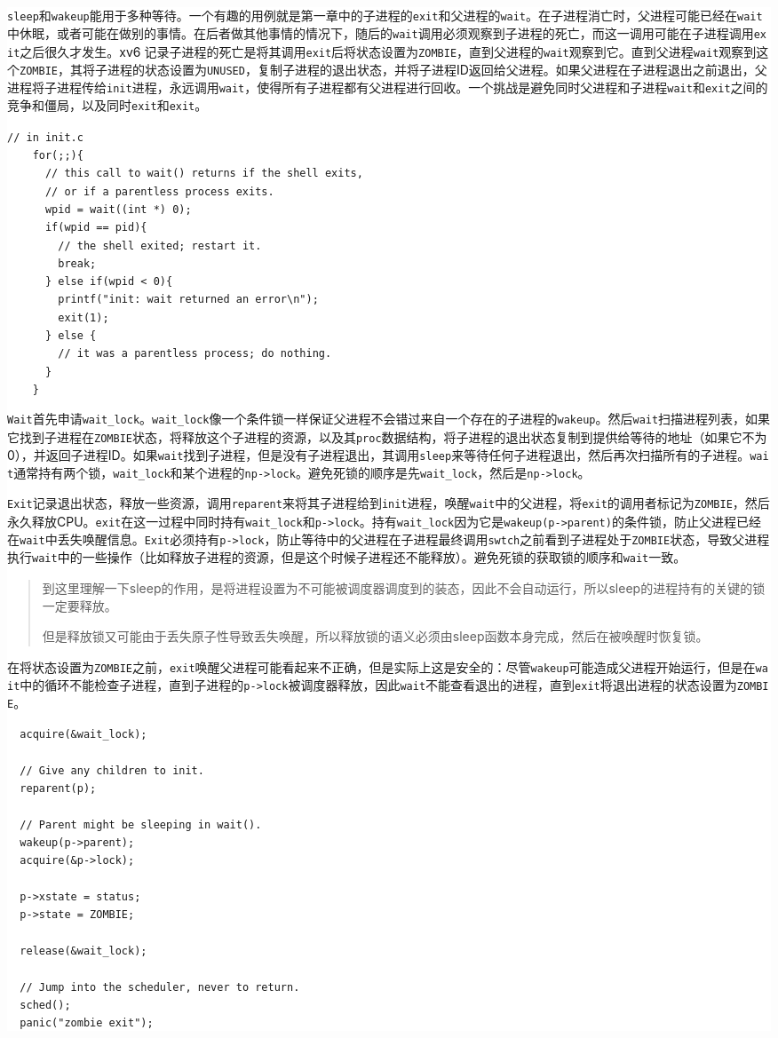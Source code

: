 `sleep`和`wakeup`能用于多种等待。一个有趣的用例就是第一章中的子进程的`exit`和父进程的`wait`。在子进程消亡时，父进程可能已经在`wait`中休眠，或者可能在做别的事情。在后者做其他事情的情况下，随后的`wait`调用必须观察到子进程的死亡，而这一调用可能在子进程调用`exit`之后很久才发生。xv6 记录子进程的死亡是将其调用`exit`后将状态设置为`ZOMBIE`，直到父进程的`wait`观察到它。直到父进程`wait`观察到这个`ZOMBIE`，其将子进程的状态设置为`UNUSED`，复制子进程的退出状态，并将子进程ID返回给父进程。如果父进程在子进程退出之前退出，父进程将子进程传给`init`进程，永远调用`wait`，使得所有子进程都有父进程进行回收。一个挑战是避免同时父进程和子进程`wait`和`exit`之间的竞争和僵局，以及同时`exit`和`exit`。

```
// in init.c
    for(;;){
      // this call to wait() returns if the shell exits,
      // or if a parentless process exits.
      wpid = wait((int *) 0);
      if(wpid == pid){
        // the shell exited; restart it.
        break;
      } else if(wpid < 0){
        printf("init: wait returned an error\n");
        exit(1);
      } else {
        // it was a parentless process; do nothing.
      }
    }
```

`Wait`首先申请`wait_lock`。`wait_lock`像一个条件锁一样保证父进程不会错过来自一个存在的子进程的`wakeup`。然后`wait`扫描进程列表，如果它找到子进程在`ZOMBIE`状态，将释放这个子进程的资源，以及其`proc`数据结构，将子进程的退出状态复制到提供给等待的地址（如果它不为 0），并返回子进程ID。如果`wait`找到子进程，但是没有子进程退出，其调用`sleep`来等待任何子进程退出，然后再次扫描所有的子进程。`wait`通常持有两个锁，`wait_lock`和某个进程的`np->lock`。避免死锁的顺序是先`wait_lock`，然后是`np->lock`。

`Exit`记录退出状态，释放一些资源，调用`reparent`来将其子进程给到`init`进程，唤醒`wait`中的父进程，将`exit`的调用者标记为`ZOMBIE`，然后永久释放CPU。`exit`在这一过程中同时持有`wait_lock`和`p->lock`。持有`wait_lock`因为它是`wakeup(p->parent)`的条件锁，防止父进程已经在`wait`中丢失唤醒信息。`Exit`必须持有`p->lock`，防止等待中的父进程在子进程最终调用`swtch`之前看到子进程处于`ZOMBIE`状态，导致父进程执行`wait`中的一些操作（比如释放子进程的资源，但是这个时候子进程还不能释放）。避免死锁的获取锁的顺序和`wait`一致。

> 到这里理解一下sleep的作用，是将进程设置为不可能被调度器调度到的装态，因此不会自动运行，所以sleep的进程持有的关键的锁一定要释放。
> 
> 但是释放锁又可能由于丢失原子性导致丢失唤醒，所以释放锁的语义必须由sleep函数本身完成，然后在被唤醒时恢复锁。

在将状态设置为`ZOMBIE`之前，`exit`唤醒父进程可能看起来不正确，但是实际上这是安全的：尽管`wakeup`可能造成父进程开始运行，但是在`wait`中的循环不能检查子进程，直到子进程的`p->lock`被调度器释放，因此`wait`不能查看退出的进程，直到`exit`将退出进程的状态设置为`ZOMBIE`。

```
  acquire(&wait_lock);

  // Give any children to init.
  reparent(p);

  // Parent might be sleeping in wait().
  wakeup(p->parent);                                                                                                                                 
  acquire(&p->lock);

  p->xstate = status;
  p->state = ZOMBIE;

  release(&wait_lock);

  // Jump into the scheduler, never to return.
  sched();
  panic("zombie exit");
```
